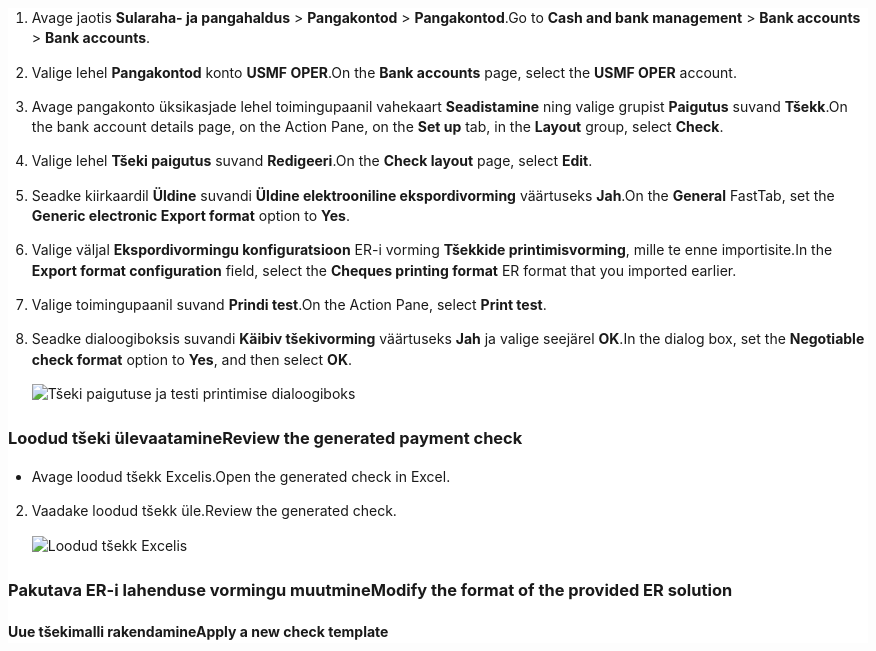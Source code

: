 1. <span data-ttu-id="a3c29-213">Avage jaotis **Sularaha- ja pangahaldus** \> **Pangakontod** \> **Pangakontod**.</span><span class="sxs-lookup"><span data-stu-id="a3c29-213">Go to **Cash and bank management** \> **Bank accounts** \> **Bank accounts**.</span></span>
2. <span data-ttu-id="a3c29-214">Valige lehel **Pangakontod** konto **USMF OPER**.</span><span class="sxs-lookup"><span data-stu-id="a3c29-214">On the **Bank accounts** page, select the **USMF OPER** account.</span></span>
3. <span data-ttu-id="a3c29-215">Avage pangakonto üksikasjade lehel toimingupaanil vahekaart **Seadistamine** ning valige grupist **Paigutus** suvand **Tšekk**.</span><span class="sxs-lookup"><span data-stu-id="a3c29-215">On the bank account details page, on the Action Pane, on the **Set up** tab, in the **Layout** group, select **Check**.</span></span>
4. <span data-ttu-id="a3c29-216">Valige lehel **Tšeki paigutus** suvand **Redigeeri**.</span><span class="sxs-lookup"><span data-stu-id="a3c29-216">On the **Check layout** page, select **Edit**.</span></span>
5. <span data-ttu-id="a3c29-217">Seadke kiirkaardil **Üldine** suvandi **Üldine elektrooniline ekspordivorming** väärtuseks **Jah**.</span><span class="sxs-lookup"><span data-stu-id="a3c29-217">On the **General** FastTab, set the **Generic electronic Export format** option to **Yes**.</span></span>
6. <span data-ttu-id="a3c29-218">Valige väljal **Ekspordivormingu konfiguratsioon** ER-i vorming **Tšekkide printimisvorming**, mille te enne importisite.</span><span class="sxs-lookup"><span data-stu-id="a3c29-218">In the **Export format configuration** field, select the **Cheques printing format** ER format that you imported earlier.</span></span>
7. <span data-ttu-id="a3c29-219">Valige toimingupaanil suvand **Prindi test**.</span><span class="sxs-lookup"><span data-stu-id="a3c29-219">On the Action Pane, select **Print test**.</span></span>
8. <span data-ttu-id="a3c29-220">Seadke dialoogiboksis suvandi **Käibiv tšekivorming** väärtuseks **Jah** ja valige seejärel **OK**.</span><span class="sxs-lookup"><span data-stu-id="a3c29-220">In the dialog box, set the **Negotiable check format** option to **Yes**, and then select **OK**.</span></span>

    ![Tšeki paigutuse ja testi printimise dialoogiboks](./media/er-barcode-data-source-check-layout.png)

### <a name="review-the-generated-payment-check"></a><a name="ExampleReviewGeneratedCheque"></a><span data-ttu-id="a3c29-222">Loodud tšeki ülevaatamine</span><span class="sxs-lookup"><span data-stu-id="a3c29-222">Review the generated payment check</span></span>

- <span data-ttu-id="a3c29-223">Avage loodud tšekk Excelis.</span><span class="sxs-lookup"><span data-stu-id="a3c29-223">Open the generated check in Excel.</span></span>
2. <span data-ttu-id="a3c29-224">Vaadake loodud tšekk üle.</span><span class="sxs-lookup"><span data-stu-id="a3c29-224">Review the generated check.</span></span>

    ![Loodud tšekk Excelis](./media/er-barcode-data-source-cheque1.png)

### <a name="modify-the-format-of-the-provided-er-solution"></a><a name="ExampleModifyFormat"></a><span data-ttu-id="a3c29-226">Pakutava ER-i lahenduse vormingu muutmine</span><span class="sxs-lookup"><span data-stu-id="a3c29-226">Modify the format of the provided ER solution</span></span>

#### <a name="apply-a-new-check-template"></a><a name="ExampleModifyFormatApplyTemplate"></a><span data-ttu-id="a3c29-227">Uue tšekimalli rakendamine</span><span class="sxs-lookup"><span data-stu-id="a3c29-227">Apply a new check template</span></span>
